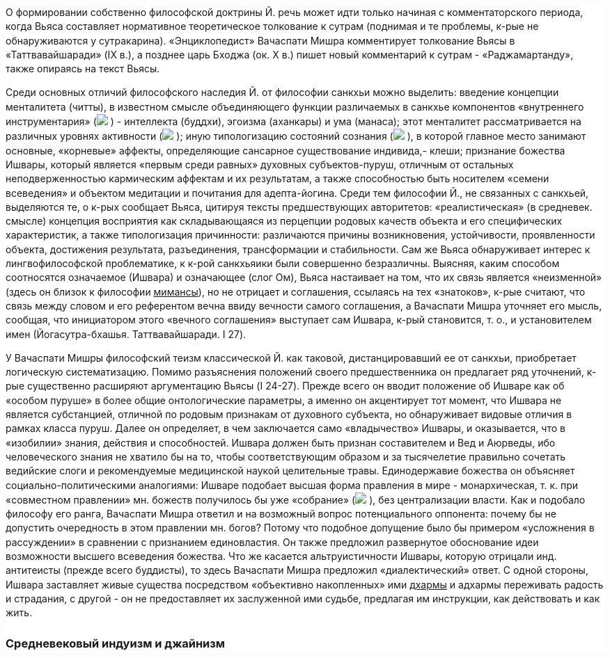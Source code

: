 О формировании собственно философской доктрины Й. речь может идти только начиная с комментаторского периода, когда Вьяса cоставляет нормативное теоретическое толкование к сутрам (поднимая и те проблемы, к-рые не обнаруживаются у сутракарина). «Энциклопедист» Вачаспати Мишра комментирует толкование Вьясы в «Таттвавайшаради» (IX в.), а позднее царь Бходжа (ок. X в.) пишет новый комментарий к сутрам - «Раджамартанду», также опираясь на текст Вьясы.

Среди основных отличий философского наследия Й. от философии санкхьи можно выделить: введение концепции менталитета (читты), в известном смысле объединяющего функции различаемых в санкхье компонентов «внутреннего инструментария» (![](https://pravenc.ru/char/26310/antazkarax3ba/image.png) ) - интеллекта (буддхи), эгоизма (аханкары) и ума (манаса); этот менталитет рассматривается на различных уровнях активности (![](https://pravenc.ru/char/26310/cittabhxb7mi/image.png) ); иную типологизацию состояний сознания (![](https://pravenc.ru/char/26310/bh1v1i/image.png) ), в которой главное место занимают основные, «корневые» аффекты, определяющие сансарное существование индивида,- клеши; признание божества Ишвары, который является «первым среди равных» духовных субъектов-пуруш, отличным от остальных неподверженностью кармическим аффектам и их результатам, а также способностью быть носителем «семени всеведения» и объектом медитации и почитания для адепта-йогина. Среди тем философии Й., не связанных с санкхьей, выделяются те, о к-рых сообщает Вьяса, цитируя тексты предшествующих авторитетов: «реалистическая» (в средневек. смысле) концепция восприятия как складывающаяся из перцепции родовых качеств объекта и его специфических характеристик, а также типологизация причинности: различаются причины возникновения, устойчивости, проявленности объекта, достижения результата, разъединения, трансформации и стабильности. Сам же Вьяса обнаруживает интерес к лингвофилософской проблематике, к к-рой санкхьяики были совершенно безразличны. Выясняя, каким способом соотносятся означаемое (Ишвара) и означающее (слог Ом), Вьяса настаивает на том, что их связь является «неизменной» (здесь он близок к философии [мимансы](https://pravenc.ru/text/мимансы.html)), но не отрицает и соглашения, ссылаясь на тех «знатоков», к-рые считают, что связь между словом и его референтом вечна ввиду вечности самого соглашения, а Вачаспати Мишра уточняет его мысль, сообщая, что инициатором этого «вечного соглашения» выступает сам Ишвара, к-рый становится, т. о., и установителем имен (Йогасутра-бхашья. Таттвавайшаради. I 27).

У Вачаспати Мишры философский теизм классической Й. как таковой, дистанцировавший ее от санкхьи, приобретает логическую систематизацию. Помимо разъяснения положений своего предшественника он предлагает ряд уточнений, к-рые существенно расширяют аргументацию Вьясы (I 24-27). Прежде всего он вводит положение об Ишваре как об «особом пуруше» в более общие онтологические параметры, а именно он акцентирует тот момент, что Ишвара не является субстанцией, отличной по родовым признакам от духовного субъекта, но обнаруживает видовые отличия в рамках класса пуруш. Далее он определяет, в чем заключается само «владычество» Ишвары, и оказывается, что в «изобилии» знания, действия и способностей. Ишвара должен быть признан составителем и Вед и Аюрведы, ибо человеческого знания не хватило бы на то, чтобы соответствующим образом и за тысячелетие правильно сочетать ведийские слоги и рекомендуемые медицинской наукой целительные травы. Единодержавие божества он объясняет социально-политическими аналогиями: Ишваре подобает высшая форма правления в мире - монархическая, т. к. при «совместном правлении» мн. божеств получилось бы уже «собрание» (![](https://pravenc.ru/char/26310/pariwat/image.png) ), без централизации власти. Как и подобало философу его ранга, Вачаспати Мишра ответил и на возможный вопрос потенциального оппонента: почему бы не допустить очередность в этом правлении мн. богов? Потому что подобное допущение было бы примером «усложнения в рассуждении» в сравнении с признанием единовластия. Он также предложил развернутое обоснование идеи возможности высшего всеведения божества. Что же касается альтруистичности Ишвары, которую отрицали инд. антитеисты (прежде всего буддисты), то здесь Вачаспати Мишра предложил «диалектический» ответ. С одной стороны, Ишвара заставляет живые существа посредством «объективно накопленных» ими [дхармы](https://pravenc.ru/text/Дхарма.html) и адхармы переживать радость и страдания, с другой - он не предоставляет их заслуженной ими судьбе, предлагая им инструкции, как действовать и как жить.

### Средневековый индуизм и джайнизм
